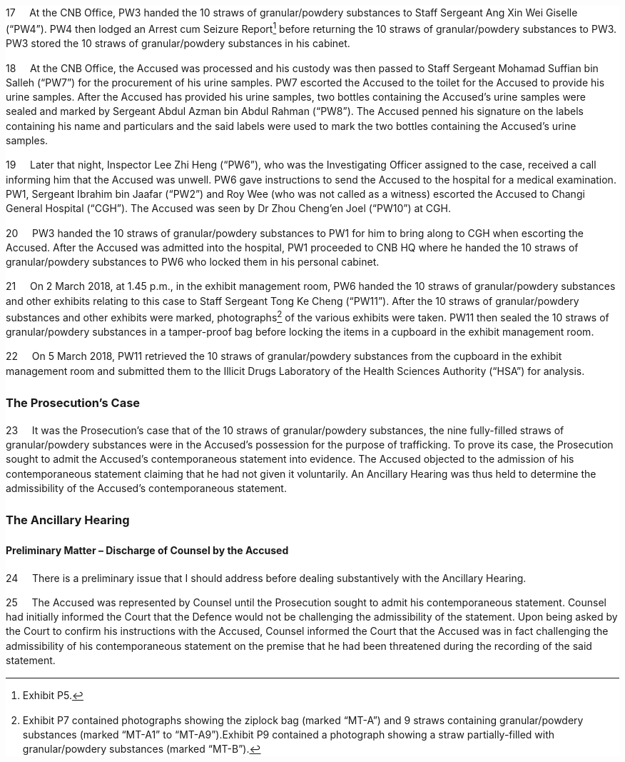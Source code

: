 17     At the CNB Office, PW3 handed the 10 straws of granular/powdery substances to Staff Sergeant Ang Xin Wei Giselle (“PW4”). PW4 then lodged an Arrest cum Seizure Report[^6] before returning the 10 straws of granular/powdery substances to PW3. PW3 stored the 10 straws of granular/powdery substances in his cabinet.

18     At the CNB Office, the Accused was processed and his custody was then passed to Staff Sergeant Mohamad Suffian bin Salleh (“PW7”) for the procurement of his urine samples. PW7 escorted the Accused to the toilet for the Accused to provide his urine samples. After the Accused has provided his urine samples, two bottles containing the Accused’s urine samples were sealed and marked by Sergeant Abdul Azman bin Abdul Rahman (“PW8”). The Accused penned his signature on the labels containing his name and particulars and the said labels were used to mark the two bottles containing the Accused’s urine samples.

19     Later that night, Inspector Lee Zhi Heng (“PW6”), who was the Investigating Officer assigned to the case, received a call informing him that the Accused was unwell. PW6 gave instructions to send the Accused to the hospital for a medical examination. PW1, Sergeant Ibrahim bin Jaafar (“PW2”) and Roy Wee (who was not called as a witness) escorted the Accused to Changi General Hospital (“CGH”). The Accused was seen by Dr Zhou Cheng’en Joel (“PW10”) at CGH.

20     PW3 handed the 10 straws of granular/powdery substances to PW1 for him to bring along to CGH when escorting the Accused. After the Accused was admitted into the hospital, PW1 proceeded to CNB HQ where he handed the 10 straws of granular/powdery substances to PW6 who locked them in his personal cabinet.

21     On 2 March 2018, at 1.45 p.m., in the exhibit management room, PW6 handed the 10 straws of granular/powdery substances and other exhibits relating to this case to Staff Sergeant Tong Ke Cheng (“PW11”). After the 10 straws of granular/powdery substances and other exhibits were marked, photographs[^7] of the various exhibits were taken. PW11 then sealed the 10 straws of granular/powdery substances in a tamper-proof bag before locking the items in a cupboard in the exhibit management room.

22     On 5 March 2018, PW11 retrieved the 10 straws of granular/powdery substances from the cupboard in the exhibit management room and submitted them to the Illicit Drugs Laboratory of the Health Sciences Authority (“HSA”) for analysis.

### The Prosecution’s Case

23     It was the Prosecution’s case that of the 10 straws of granular/powdery substances, the nine fully-filled straws of granular/powdery substances were in the Accused’s possession for the purpose of trafficking. To prove its case, the Prosecution sought to admit the Accused’s contemporaneous statement into evidence. The Accused objected to the admission of his contemporaneous statement claiming that he had not given it voluntarily. An Ancillary Hearing was thus held to determine the admissibility of the Accused’s contemporaneous statement.

### The Ancillary Hearing

#### Preliminary Matter – Discharge of Counsel by the Accused

24     There is a preliminary issue that I should address before dealing substantively with the Ancillary Hearing.

25     The Accused was represented by Counsel until the Prosecution sought to admit his contemporaneous statement. Counsel had initially informed the Court that the Defence would not be challenging the admissibility of the statement. Upon being asked by the Court to confirm his instructions with the Accused, Counsel informed the Court that the Accused was in fact challenging the admissibility of his contemporaneous statement on the premise that he had been threatened during the recording of the said statement.


[^1]: DAC 907092/2018
[^2]: DAC 912561/2018
[^3]: DAC 916333/2018
[^4]: DAC 912562/2018
[^5]: Address is obtained from Exhibit P5, the Arrest cum Seizure Report.
[^6]: Exhibit P5.
[^7]: Exhibit P7 contained photographs showing the ziplock bag (marked “MT-A”) and 9 straws containing granular/powdery substances (marked “MT-A1” to “MT-A9”).Exhibit P9 contained a photograph showing a straw partially-filled with granular/powdery substances (marked “MT-B”).
[^8]: Exhibit P6.
[^9]: Exhibit P11.
[^10]: See Exhibit P14 which contained the Accused’s Criminal Records.
[^11]: Exhibit D1 which was admitted on 4 November 2020 during the sentencing stage of this case.
[^12]: Reproduced from Exhibit D1 which was admitted on 4 November 2020 during the sentencing stage of this case.
[^13]: Exhibit D2 which was admitted on 4 November 2020 during the sentencing stage of this case.